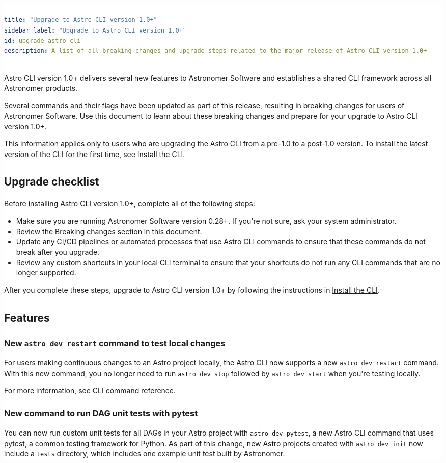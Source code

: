 ```yaml
---
title: "Upgrade to Astro CLI version 1.0+"
sidebar_label: "Upgrade to Astro CLI version 1.0+"
id: upgrade-astro-cli
description: A list of all breaking changes and upgrade steps related to the major release of Astro CLI version 1.0+
---
```


Astro CLI version 1.0+ delivers several new features to Astronomer Software and establishes a shared CLI framework across all Astronomer products.

Several commands and their flags have been updated as part of this release, resulting in breaking changes for users of Astronomer Software. Use this document to learn about these breaking changes and prepare for your upgrade to Astro CLI version 1.0+.

This information applies only to users who are upgrading the Astro CLI from a pre-1.0 to a post-1.0 version. To install the latest version of the CLI for the first time, see [Install the CLI](https://docs.astronomer.io/astro/cli/install-cli).

## Upgrade checklist

Before installing Astro CLI version 1.0+, complete all of the following steps:

- Make sure you are running Astronomer Software version 0.28+. If you're not sure, ask your system administrator.
- Review the [Breaking changes](upgrade-astro-cli.md#breaking-changes) section in this document.
- Update any CI/CD pipelines or automated processes that use Astro CLI commands to ensure that these commands do not break after you upgrade.
- Review any custom shortcuts in your local CLI terminal to ensure that your shortcuts do not run any CLI commands that are no longer supported.

After you complete these steps, upgrade to Astro CLI version 1.0+ by following the instructions in [Install the CLI](https://docs.astronomer.io/astro/cli/install-cli).

## Features

### New `astro dev restart` command to test local changes

For users making continuous changes to an Astro project locally, the Astro CLI now supports a new `astro dev restart` command. With this new command, you no longer need to run `astro dev stop` followed by `astro dev start` when you're testing locally.

For more information, see [CLI command reference](https://docs.astronomer.io/astro/cli/astro-dev-restart).

### New command to run DAG unit tests with pytest

You can now run custom unit tests for all DAGs in your Astro project with `astro dev pytest`, a new Astro CLI command that uses [pytest](https://docs.pytest.org/en/7.1.x/contents.html#), a common testing framework for Python. As part of this change, new Astro projects created with `astro dev init` now include a `tests` directory, which includes one example unit test built by Astronomer.
